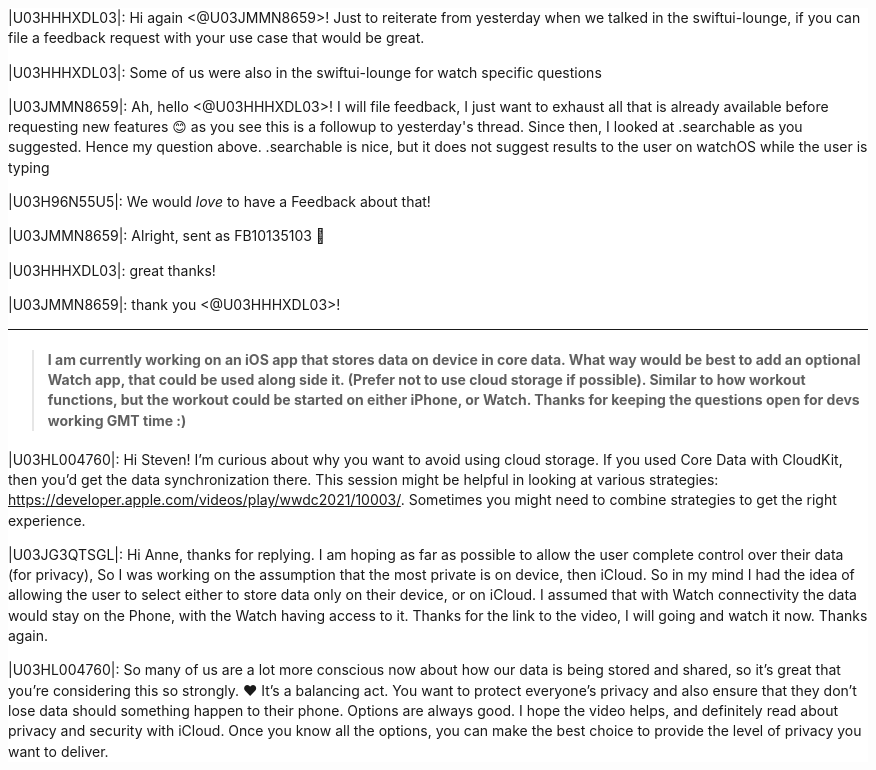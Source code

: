 
|U03HHHXDL03|:
Hi again <@U03JMMN8659>! Just to reiterate from yesterday when we talked in the swiftui-lounge, if you can file a feedback request with your use case that would be great.

|U03HHHXDL03|:
Some of us were also in the swiftui-lounge for watch specific questions

|U03JMMN8659|:
Ah, hello <@U03HHHXDL03>! I will file feedback, I just want to exhaust all that is already available before requesting new features :blush: as you see this is a followup to yesterday's thread. Since then, I looked at .searchable as you suggested. Hence my question above. .searchable is nice, but it does not suggest results to the user on watchOS while the user is typing

|U03H96N55U5|:
We would _love_ to have a Feedback about that!

|U03JMMN8659|:
Alright, sent as FB10135103 :slightly_smiling_face:

|U03HHHXDL03|:
great thanks!

|U03JMMN8659|:
thank you <@U03HHHXDL03>!

--- 
> ####  I am currently working on an iOS app that stores data on device in core data. What way would be best to add an optional Watch app, that could be used along side it. (Prefer not to use cloud storage if possible). Similar to how workout functions, but the workout could be started on either iPhone, or Watch. Thanks for keeping the questions open for devs working GMT time :)


|U03HL004760|:
Hi Steven! I’m curious about why you want to avoid using cloud storage. If you used Core Data with CloudKit, then you’d get the data synchronization there.
This session might be helpful in looking at various strategies: <https://developer.apple.com/videos/play/wwdc2021/10003/>. Sometimes you might need to combine strategies to get the right experience.

|U03JG3QTSGL|:
Hi Anne, thanks for replying.  I am hoping as far as possible to allow the user complete control over their data (for privacy), So I was working on the assumption that the most private is on device, then iCloud. So in my mind I had the idea of allowing the user to select either to store data only on their device, or on iCloud. I assumed that with Watch connectivity the data would stay on the Phone, with the Watch having access to it. Thanks for the link to the video, I will going and watch it now. Thanks again.

|U03HL004760|:
So many of us are a lot more conscious now about how our data is being stored and shared, so it’s great that you’re considering this so strongly. :heart: It’s a balancing act. You want to protect everyone’s privacy and also ensure that they don’t lose data should something happen to their phone. Options are always good. I hope the video helps, and definitely read about privacy and security with iCloud. Once you know all the options, you can make the best choice to provide the level of privacy you want to deliver.
